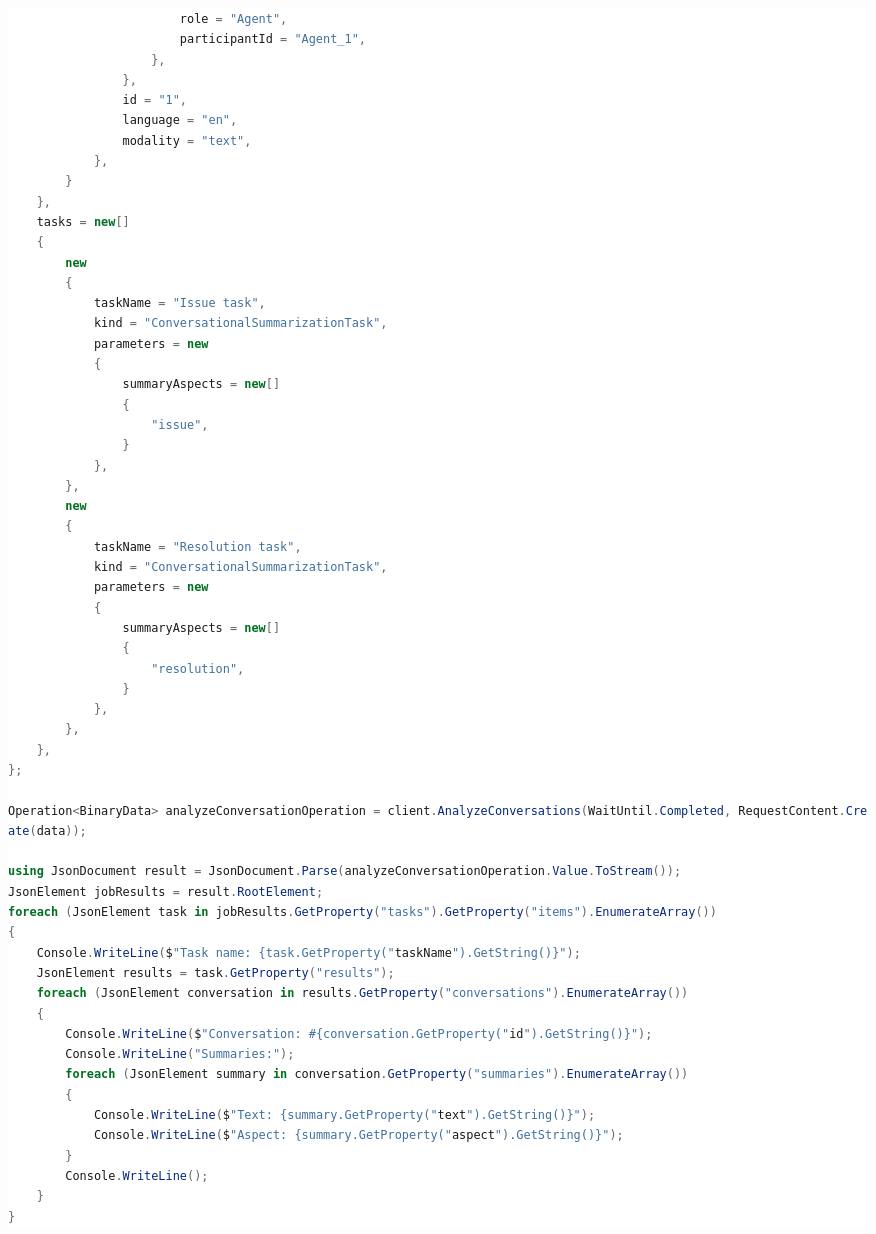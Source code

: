 ```C# Snippet:AnalyzeConversation_ConversationSummarization
                        role = "Agent",
                        participantId = "Agent_1",
                    },
                },
                id = "1",
                language = "en",
                modality = "text",
            },
        }
    },
    tasks = new[]
    {
        new
        {
            taskName = "Issue task",
            kind = "ConversationalSummarizationTask",
            parameters = new
            {
                summaryAspects = new[]
                {
                    "issue",
                }
            },
        },
        new
        {
            taskName = "Resolution task",
            kind = "ConversationalSummarizationTask",
            parameters = new
            {
                summaryAspects = new[]
                {
                    "resolution",
                }
            },
        },
    },
};

Operation<BinaryData> analyzeConversationOperation = client.AnalyzeConversations(WaitUntil.Completed, RequestContent.Create(data));

using JsonDocument result = JsonDocument.Parse(analyzeConversationOperation.Value.ToStream());
JsonElement jobResults = result.RootElement;
foreach (JsonElement task in jobResults.GetProperty("tasks").GetProperty("items").EnumerateArray())
{
    Console.WriteLine($"Task name: {task.GetProperty("taskName").GetString()}");
    JsonElement results = task.GetProperty("results");
    foreach (JsonElement conversation in results.GetProperty("conversations").EnumerateArray())
    {
        Console.WriteLine($"Conversation: #{conversation.GetProperty("id").GetString()}");
        Console.WriteLine("Summaries:");
        foreach (JsonElement summary in conversation.GetProperty("summaries").EnumerateArray())
        {
            Console.WriteLine($"Text: {summary.GetProperty("text").GetString()}");
            Console.WriteLine($"Aspect: {summary.GetProperty("aspect").GetString()}");
        }
        Console.WriteLine();
    }
}
```
